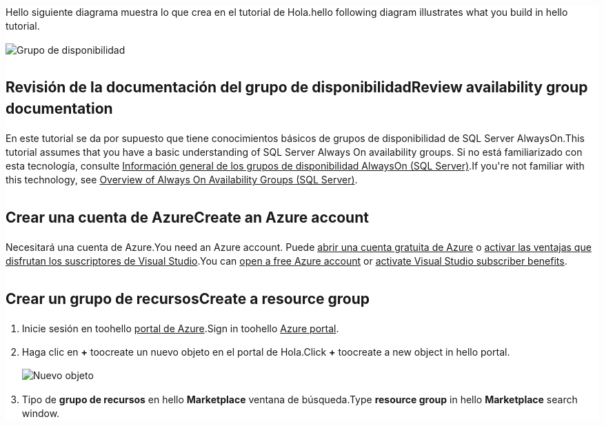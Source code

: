 <span data-ttu-id="a5b82-108">Hello siguiente diagrama muestra lo que crea en el tutorial de Hola.</span><span class="sxs-lookup"><span data-stu-id="a5b82-108">hello following diagram illustrates what you build in hello tutorial.</span></span>

![Grupo de disponibilidad](./media/virtual-machines-windows-portal-sql-availability-group-tutorial/00-EndstateSampleNoELB.png)

## <a name="review-availability-group-documentation"></a><span data-ttu-id="a5b82-110">Revisión de la documentación del grupo de disponibilidad</span><span class="sxs-lookup"><span data-stu-id="a5b82-110">Review availability group documentation</span></span>

<span data-ttu-id="a5b82-111">En este tutorial se da por supuesto que tiene conocimientos básicos de grupos de disponibilidad de SQL Server AlwaysOn.</span><span class="sxs-lookup"><span data-stu-id="a5b82-111">This tutorial assumes that you have a basic understanding of SQL Server Always On availability groups.</span></span> <span data-ttu-id="a5b82-112">Si no está familiarizado con esta tecnología, consulte [Información general de los grupos de disponibilidad AlwaysOn (SQL Server)](http://msdn.microsoft.com/library/ff877884.aspx).</span><span class="sxs-lookup"><span data-stu-id="a5b82-112">If you're not familiar with this technology, see [Overview of Always On Availability Groups (SQL Server)](http://msdn.microsoft.com/library/ff877884.aspx).</span></span>


## <a name="create-an-azure-account"></a><span data-ttu-id="a5b82-113">Crear una cuenta de Azure</span><span class="sxs-lookup"><span data-stu-id="a5b82-113">Create an Azure account</span></span>
<span data-ttu-id="a5b82-114">Necesitará una cuenta de Azure.</span><span class="sxs-lookup"><span data-stu-id="a5b82-114">You need an Azure account.</span></span> <span data-ttu-id="a5b82-115">Puede [abrir una cuenta gratuita de Azure](/pricing/free-trial/?WT.mc_id=A261C142F) o [activar las ventajas que disfrutan los suscriptores de Visual Studio](/pricing/member-offers/msdn-benefits-details/?WT.mc_id=A261C142F).</span><span class="sxs-lookup"><span data-stu-id="a5b82-115">You can [open a free Azure account](/pricing/free-trial/?WT.mc_id=A261C142F) or [activate Visual Studio subscriber benefits](/pricing/member-offers/msdn-benefits-details/?WT.mc_id=A261C142F).</span></span>

## <a name="create-a-resource-group"></a><span data-ttu-id="a5b82-116">Crear un grupo de recursos</span><span class="sxs-lookup"><span data-stu-id="a5b82-116">Create a resource group</span></span>
1. <span data-ttu-id="a5b82-117">Inicie sesión en toohello [portal de Azure](http://portal.azure.com).</span><span class="sxs-lookup"><span data-stu-id="a5b82-117">Sign in toohello [Azure portal](http://portal.azure.com).</span></span>
2. <span data-ttu-id="a5b82-118">Haga clic en  **+**  toocreate un nuevo objeto en el portal de Hola.</span><span class="sxs-lookup"><span data-stu-id="a5b82-118">Click **+** toocreate a new object in hello portal.</span></span>

   ![Nuevo objeto](./media/virtual-machines-windows-portal-sql-availability-group-tutorial/01-portalplus.png)

3. <span data-ttu-id="a5b82-120">Tipo de **grupo de recursos** en hello **Marketplace** ventana de búsqueda.</span><span class="sxs-lookup"><span data-stu-id="a5b82-120">Type **resource group** in hello **Marketplace** search window.</span></span>
